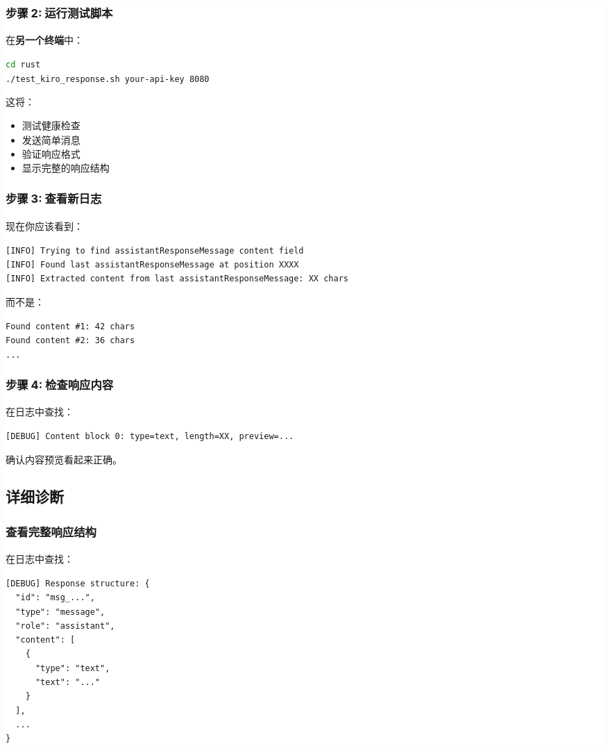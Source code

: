 ### 步骤 2: 运行测试脚本

在**另一个终端**中：

```bash
cd rust
./test_kiro_response.sh your-api-key 8080
```

这将：
- 测试健康检查
- 发送简单消息
- 验证响应格式
- 显示完整的响应结构

### 步骤 3: 查看新日志

现在你应该看到：
```
[INFO] Trying to find assistantResponseMessage content field
[INFO] Found last assistantResponseMessage at position XXXX
[INFO] Extracted content from last assistantResponseMessage: XX chars
```

而不是：
```
Found content #1: 42 chars
Found content #2: 36 chars
...
```

### 步骤 4: 检查响应内容

在日志中查找：
```
[DEBUG] Content block 0: type=text, length=XX, preview=...
```

确认内容预览看起来正确。

## 详细诊断

### 查看完整响应结构

在日志中查找：
```
[DEBUG] Response structure: {
  "id": "msg_...",
  "type": "message",
  "role": "assistant",
  "content": [
    {
      "type": "text",
      "text": "..."
    }
  ],
  ...
}
```
